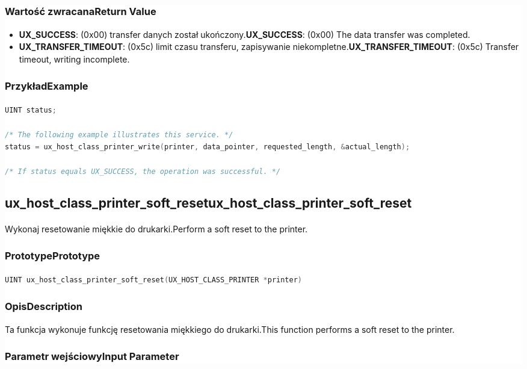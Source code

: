### <a name="return-value"></a><span data-ttu-id="aa124-140">Wartość zwracana</span><span class="sxs-lookup"><span data-stu-id="aa124-140">Return Value</span></span>

- <span data-ttu-id="aa124-141">**UX_SUCCESS**: (0x00) transfer danych został ukończony.</span><span class="sxs-lookup"><span data-stu-id="aa124-141">**UX_SUCCESS**: (0x00) The data transfer was completed.</span></span>
- <span data-ttu-id="aa124-142">**UX_TRANSFER_TIMEOUT**: (0x5c) limit czasu transferu, zapisywanie niekompletne.</span><span class="sxs-lookup"><span data-stu-id="aa124-142">**UX_TRANSFER_TIMEOUT**: (0x5c) Transfer timeout, writing incomplete.</span></span>

### <a name="example"></a><span data-ttu-id="aa124-143">Przykład</span><span class="sxs-lookup"><span data-stu-id="aa124-143">Example</span></span>

```C
UINT status;

/* The following example illustrates this service. */
status = ux_host_class_printer_write(printer, data_pointer, requested_length, &actual_length);

/* If status equals UX_SUCCESS, the operation was successful. */
```

## <a name="ux_host_class_printer_soft_reset"></a><span data-ttu-id="aa124-144">ux_host_class_printer_soft_reset</span><span class="sxs-lookup"><span data-stu-id="aa124-144">ux_host_class_printer_soft_reset</span></span>

<span data-ttu-id="aa124-145">Wykonaj resetowanie miękkie do drukarki.</span><span class="sxs-lookup"><span data-stu-id="aa124-145">Perform a soft reset to the printer.</span></span>

### <a name="prototype"></a><span data-ttu-id="aa124-146">Prototype</span><span class="sxs-lookup"><span data-stu-id="aa124-146">Prototype</span></span>

```C
UINT ux_host_class_printer_soft_reset(UX_HOST_CLASS_PRINTER *printer)
```

### <a name="description"></a><span data-ttu-id="aa124-147">Opis</span><span class="sxs-lookup"><span data-stu-id="aa124-147">Description</span></span>

<span data-ttu-id="aa124-148">Ta funkcja wykonuje funkcję resetowania miękkiego do drukarki.</span><span class="sxs-lookup"><span data-stu-id="aa124-148">This function performs a soft reset to the printer.</span></span>

### <a name="input-parameter"></a><span data-ttu-id="aa124-149">Parametr wejściowy</span><span class="sxs-lookup"><span data-stu-id="aa124-149">Input Parameter</span></span>
